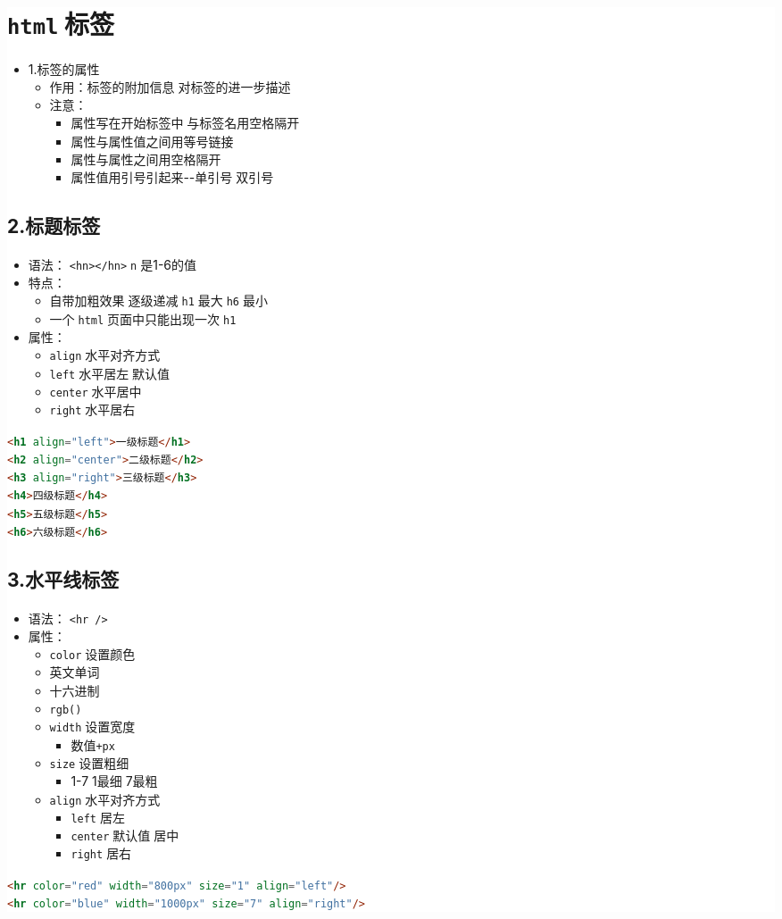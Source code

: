 
#  `html` 标签

- 1.标签的属性
	- 作用：标签的附加信息 对标签的进一步描述
	- 注意：
		- 属性写在开始标签中  与标签名用空格隔开
		- 属性与属性值之间用等号链接
		- 属性与属性之间用空格隔开
		- 属性值用引号引起来--单引号 双引号

## 2.标题标签
- 语法： `<hn></hn>` `n` 是1-6的值
- 特点：
	- 自带加粗效果 逐级递减 `h1` 最大 `h6` 最小  
	- 一个 `html` 页面中只能出现一次 `h1`
- 属性：
	- `align` 水平对齐方式
	- `left` 水平居左 默认值
	- `center` 水平居中
	- `right` 水平居右

```html
<h1 align="left">一级标题</h1>
<h2 align="center">二级标题</h2>
<h3 align="right">三级标题</h3>
<h4>四级标题</h4>
<h5>五级标题</h5>
<h6>六级标题</h6>
```

## 3.水平线标签
- 语法：   `<hr />`
- 属性：
	- `color` 设置颜色
	- 英文单词
	- 十六进制
	- `rgb()`
	- `width` 设置宽度
		- 数值`+px`
	- `size` 设置粗细
		- 1-7 1最细 7最粗
	- `align` 水平对齐方式
		- `left` 居左
		- `center` 默认值 居中
		- `right` 居右

```HTML
<hr color="red" width="800px" size="1" align="left"/>
<hr color="blue" width="1000px" size="7" align="right"/>
```
